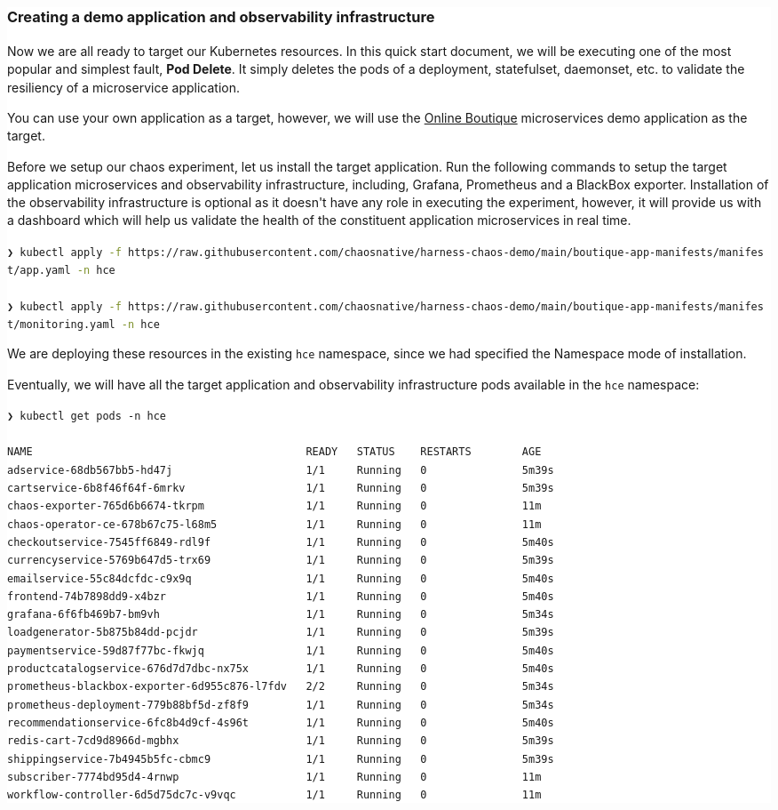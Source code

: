 ### Creating a demo application and observability infrastructure

Now we are all ready to target our Kubernetes resources. In this quick start document, we will be executing one of the most popular and simplest fault, **Pod Delete**. It simply deletes the pods of a deployment, statefulset, daemonset, etc. to validate the resiliency of a microservice application. 

You can use your own application as a target, however, we will use the [Online Boutique](https://github.com/GoogleCloudPlatform/microservices-demo) microservices demo application as the target.

Before we setup our chaos experiment, let us install the target application. Run the following commands to setup the target application microservices and observability infrastructure, including, Grafana, Prometheus and a BlackBox exporter. Installation of the observability infrastructure is optional as it doesn't have any role in executing the experiment, however, it will provide us with a dashboard which will help us validate the health of the constituent application microservices in real time.
```bash
❯ kubectl apply -f https://raw.githubusercontent.com/chaosnative/harness-chaos-demo/main/boutique-app-manifests/manifest/app.yaml -n hce

❯ kubectl apply -f https://raw.githubusercontent.com/chaosnative/harness-chaos-demo/main/boutique-app-manifests/manifest/monitoring.yaml -n hce
```

We are deploying these resources in the existing `hce` namespace, since we had specified the Namespace mode of installation.

Eventually, we will have all the target application and observability infrastructure pods available in the `hce` namespace:
```
❯ kubectl get pods -n hce

NAME                                           READY   STATUS    RESTARTS        AGE
adservice-68db567bb5-hd47j                     1/1     Running   0               5m39s
cartservice-6b8f46f64f-6mrkv                   1/1     Running   0               5m39s
chaos-exporter-765d6b6674-tkrpm                1/1     Running   0               11m
chaos-operator-ce-678b67c75-l68m5              1/1     Running   0               11m
checkoutservice-7545ff6849-rdl9f               1/1     Running   0               5m40s
currencyservice-5769b647d5-trx69               1/1     Running   0               5m39s
emailservice-55c84dcfdc-c9x9q                  1/1     Running   0               5m40s
frontend-74b7898dd9-x4bzr                      1/1     Running   0               5m40s
grafana-6f6fb469b7-bm9vh                       1/1     Running   0               5m34s
loadgenerator-5b875b84dd-pcjdr                 1/1     Running   0               5m39s
paymentservice-59d87f77bc-fkwjq                1/1     Running   0               5m40s
productcatalogservice-676d7d7dbc-nx75x         1/1     Running   0               5m40s
prometheus-blackbox-exporter-6d955c876-l7fdv   2/2     Running   0               5m34s
prometheus-deployment-779b88bf5d-zf8f9         1/1     Running   0               5m34s
recommendationservice-6fc8b4d9cf-4s96t         1/1     Running   0               5m40s
redis-cart-7cd9d8966d-mgbhx                    1/1     Running   0               5m39s
shippingservice-7b4945b5fc-cbmc9               1/1     Running   0               5m39s
subscriber-7774bd95d4-4rnwp                    1/1     Running   0               11m
workflow-controller-6d5d75dc7c-v9vqc           1/1     Running   0               11m
```
